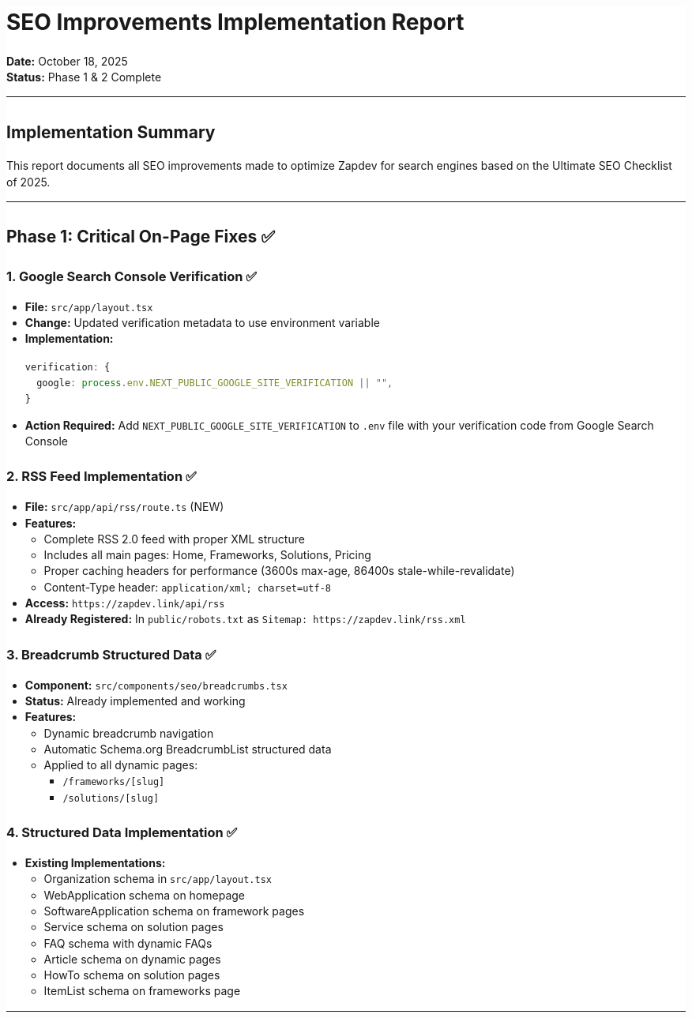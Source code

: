 # SEO Improvements Implementation Report

**Date:** October 18, 2025  
**Status:** Phase 1 & 2 Complete

---

## Implementation Summary

This report documents all SEO improvements made to optimize Zapdev for search engines based on the Ultimate SEO Checklist of 2025.

---

## Phase 1: Critical On-Page Fixes ✅

### 1. Google Search Console Verification ✅
- **File:** `src/app/layout.tsx`
- **Change:** Updated verification metadata to use environment variable
- **Implementation:**
  ```typescript
  verification: {
    google: process.env.NEXT_PUBLIC_GOOGLE_SITE_VERIFICATION || "",
  }
  ```
- **Action Required:** Add `NEXT_PUBLIC_GOOGLE_SITE_VERIFICATION` to `.env` file with your verification code from Google Search Console

### 2. RSS Feed Implementation ✅
- **File:** `src/app/api/rss/route.ts` (NEW)
- **Features:**
  - Complete RSS 2.0 feed with proper XML structure
  - Includes all main pages: Home, Frameworks, Solutions, Pricing
  - Proper caching headers for performance (3600s max-age, 86400s stale-while-revalidate)
  - Content-Type header: `application/xml; charset=utf-8`
- **Access:** `https://zapdev.link/api/rss`
- **Already Registered:** In `public/robots.txt` as `Sitemap: https://zapdev.link/rss.xml`

### 3. Breadcrumb Structured Data ✅
- **Component:** `src/components/seo/breadcrumbs.tsx`
- **Status:** Already implemented and working
- **Features:**
  - Dynamic breadcrumb navigation
  - Automatic Schema.org BreadcrumbList structured data
  - Applied to all dynamic pages:
    - `/frameworks/[slug]`
    - `/solutions/[slug]`

### 4. Structured Data Implementation ✅
- **Existing Implementations:**
  - Organization schema in `src/app/layout.tsx`
  - WebApplication schema on homepage
  - SoftwareApplication schema on framework pages
  - Service schema on solution pages
  - FAQ schema with dynamic FAQs
  - Article schema on dynamic pages
  - HowTo schema on solution pages
  - ItemList schema on frameworks page

---